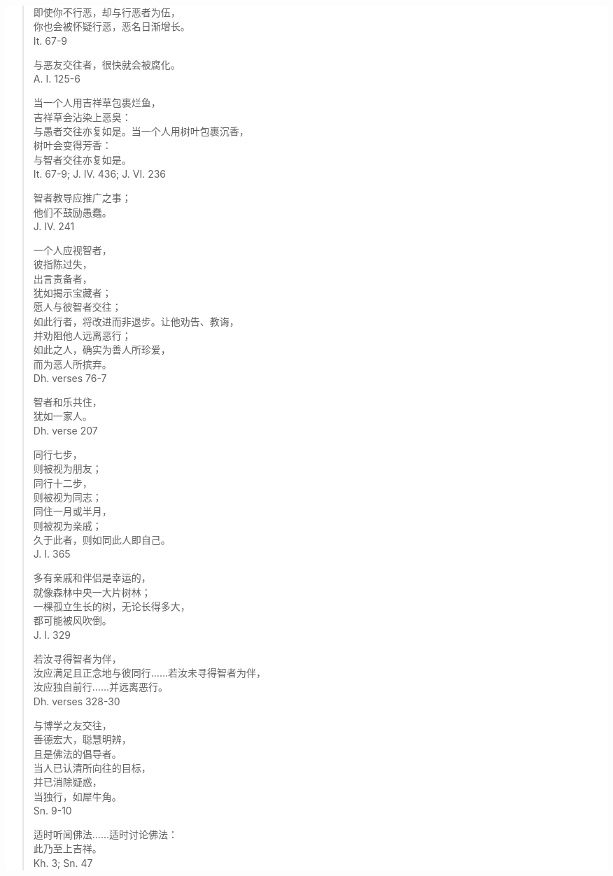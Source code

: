 > 即使你不行恶，却与行恶者为伍，  
> 你也会被怀疑行恶，恶名日渐增长。  
> It. 67-9
> 
> 与恶友交往者，很快就会被腐化。  
> A. I. 125-6
> 
> 当一个人用吉祥草包裹烂鱼，  
> 吉祥草会沾染上恶臭：  
> 与愚者交往亦复如是。当一个人用树叶包裹沉香，  
> 树叶会变得芳香：  
> 与智者交往亦复如是。  
> It. 67-9; J. IV. 436; J. VI. 236
> 
> 智者教导应推广之事；  
> 他们不鼓励愚蠢。  
> J. IV. 241
> 
> 一个人应视智者，  
> 彼指陈过失，  
> 出言责备者，  
> 犹如揭示宝藏者；  
> 愿人与彼智者交往；  
> 如此行者，将改进而非退步。让他劝告、教诲，  
> 并劝阻他人远离恶行；  
> 如此之人，确实为善人所珍爱，  
> 而为恶人所摈弃。  
> Dh. verses 76-7
> 
> 智者和乐共住，  
> 犹如一家人。  
> Dh. verse 207
> 
> 同行七步，  
> 则被视为朋友；  
> 同行十二步，  
> 则被视为同志；  
> 同住一月或半月，  
> 则被视为亲戚；  
> 久于此者，则如同此人即自己。  
> J. I. 365
> 
> 多有亲戚和伴侣是幸运的，  
> 就像森林中央一大片树林；  
> 一棵孤立生长的树，无论长得多大，  
> 都可能被风吹倒。  
> J. I. 329
> 
> 若汝寻得智者为伴，  
> 汝应满足且正念地与彼同行……若汝未寻得智者为伴，  
> 汝应独自前行……并远离恶行。  
> Dh. verses 328-30
> 
> 与博学之友交往，  
> 善德宏大，聪慧明辨，  
> 且是佛法的倡导者。  
> 当人已认清所向往的目标，  
> 并已消除疑惑，  
> 当独行，如犀牛角。  
> Sn. 9-10
> 
> 适时听闻佛法……适时讨论佛法：  
> 此乃至上吉祥。  
> Kh. 3; Sn. 47